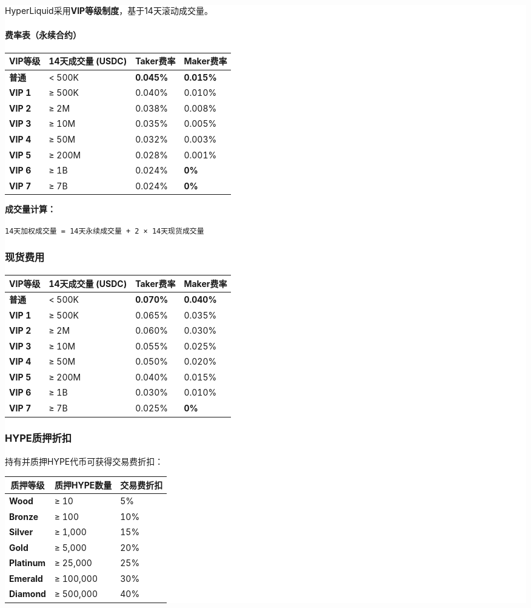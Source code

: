 HyperLiquid采用**VIP等级制度**，基于14天滚动成交量。

#### 费率表（永续合约）

| VIP等级 | 14天成交量 (USDC) | Taker费率 | Maker费率 |
|--------|------------------|----------|----------|
| **普通** | < 500K | **0.045%** | **0.015%** |
| **VIP 1** | ≥ 500K | 0.040% | 0.010% |
| **VIP 2** | ≥ 2M | 0.038% | 0.008% |
| **VIP 3** | ≥ 10M | 0.035% | 0.005% |
| **VIP 4** | ≥ 50M | 0.032% | 0.003% |
| **VIP 5** | ≥ 200M | 0.028% | 0.001% |
| **VIP 6** | ≥ 1B | 0.024% | **0%** |
| **VIP 7** | ≥ 7B | 0.024% | **0%** |

**成交量计算：**
```
14天加权成交量 = 14天永续成交量 + 2 × 14天现货成交量
```

### 现货费用

| VIP等级 | 14天成交量 (USDC) | Taker费率 | Maker费率 |
|--------|------------------|----------|----------|
| **普通** | < 500K | **0.070%** | **0.040%** |
| **VIP 1** | ≥ 500K | 0.065% | 0.035% |
| **VIP 2** | ≥ 2M | 0.060% | 0.030% |
| **VIP 3** | ≥ 10M | 0.055% | 0.025% |
| **VIP 4** | ≥ 50M | 0.050% | 0.020% |
| **VIP 5** | ≥ 200M | 0.040% | 0.015% |
| **VIP 6** | ≥ 1B | 0.030% | 0.010% |
| **VIP 7** | ≥ 7B | 0.025% | **0%** |

### HYPE质押折扣

持有并质押HYPE代币可获得交易费折扣：

| 质押等级 | 质押HYPE数量 | 交易费折扣 |
|---------|------------|----------|
| **Wood** | ≥ 10 | 5% |
| **Bronze** | ≥ 100 | 10% |
| **Silver** | ≥ 1,000 | 15% |
| **Gold** | ≥ 5,000 | 20% |
| **Platinum** | ≥ 25,000 | 25% |
| **Emerald** | ≥ 100,000 | 30% |
| **Diamond** | ≥ 500,000 | 40% |
